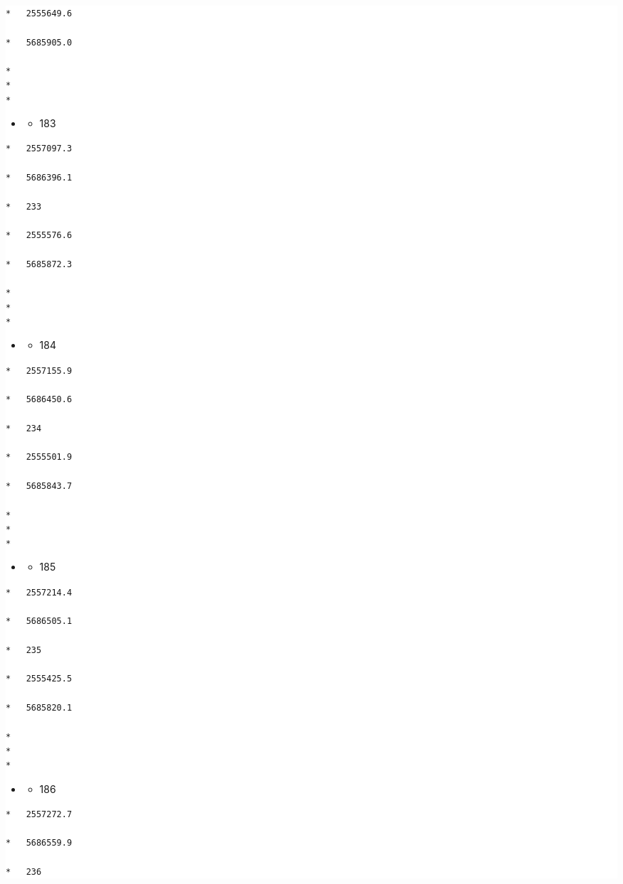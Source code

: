     *   2555649.6

    *   5685905.0

    *
    *
    *

*    *   183

    *   2557097.3

    *   5686396.1

    *   233

    *   2555576.6

    *   5685872.3

    *
    *
    *

*    *   184

    *   2557155.9

    *   5686450.6

    *   234

    *   2555501.9

    *   5685843.7

    *
    *
    *

*    *   185

    *   2557214.4

    *   5686505.1

    *   235

    *   2555425.5

    *   5685820.1

    *
    *
    *

*    *   186

    *   2557272.7

    *   5686559.9

    *   236
